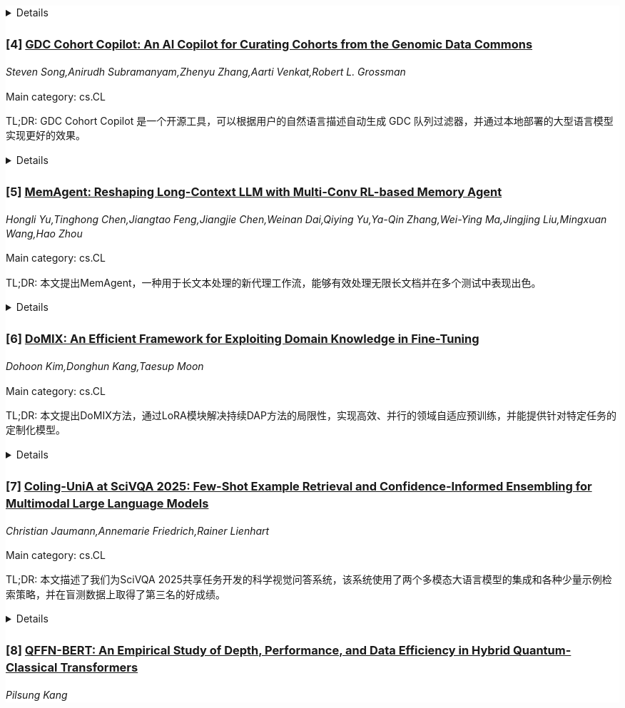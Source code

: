 
<details><summary>Details</summary></details>


### [4] [GDC Cohort Copilot: An AI Copilot for Curating Cohorts from the Genomic Data Commons](https://arxiv.org/abs/2507.02221)
*Steven Song,Anirudh Subramanyam,Zhenyu Zhang,Aarti Venkat,Robert L. Grossman*

Main category: cs.CL

TL;DR: GDC Cohort Copilot 是一个开源工具，可以根据用户的自然语言描述自动生成 GDC 队列过滤器，并通过本地部署的大型语言模型实现更好的效果。


<details><summary>Details</summary></details>


### [5] [MemAgent: Reshaping Long-Context LLM with Multi-Conv RL-based Memory Agent](https://arxiv.org/abs/2507.02259)
*Hongli Yu,Tinghong Chen,Jiangtao Feng,Jiangjie Chen,Weinan Dai,Qiying Yu,Ya-Qin Zhang,Wei-Ying Ma,Jingjing Liu,Mingxuan Wang,Hao Zhou*

Main category: cs.CL

TL;DR: 本文提出MemAgent，一种用于长文本处理的新代理工作流，能够有效处理无限长文档并在多个测试中表现出色。


<details><summary>Details</summary></details>


### [6] [DoMIX: An Efficient Framework for Exploiting Domain Knowledge in Fine-Tuning](https://arxiv.org/abs/2507.02302)
*Dohoon Kim,Donghun Kang,Taesup Moon*

Main category: cs.CL

TL;DR: 本文提出DoMIX方法，通过LoRA模块解决持续DAP方法的局限性，实现高效、并行的领域自适应预训练，并能提供针对特定任务的定制化模型。


<details><summary>Details</summary></details>


### [7] [Coling-UniA at SciVQA 2025: Few-Shot Example Retrieval and Confidence-Informed Ensembling for Multimodal Large Language Models](https://arxiv.org/abs/2507.02357)
*Christian Jaumann,Annemarie Friedrich,Rainer Lienhart*

Main category: cs.CL

TL;DR: 本文描述了我们为SciVQA 2025共享任务开发的科学视觉问答系统，该系统使用了两个多模态大语言模型的集成和各种少量示例检索策略，并在盲测数据上取得了第三名的好成绩。


<details><summary>Details</summary></details>


### [8] [QFFN-BERT: An Empirical Study of Depth, Performance, and Data Efficiency in Hybrid Quantum-Classical Transformers](https://arxiv.org/abs/2507.02364)
*Pilsung Kang*
